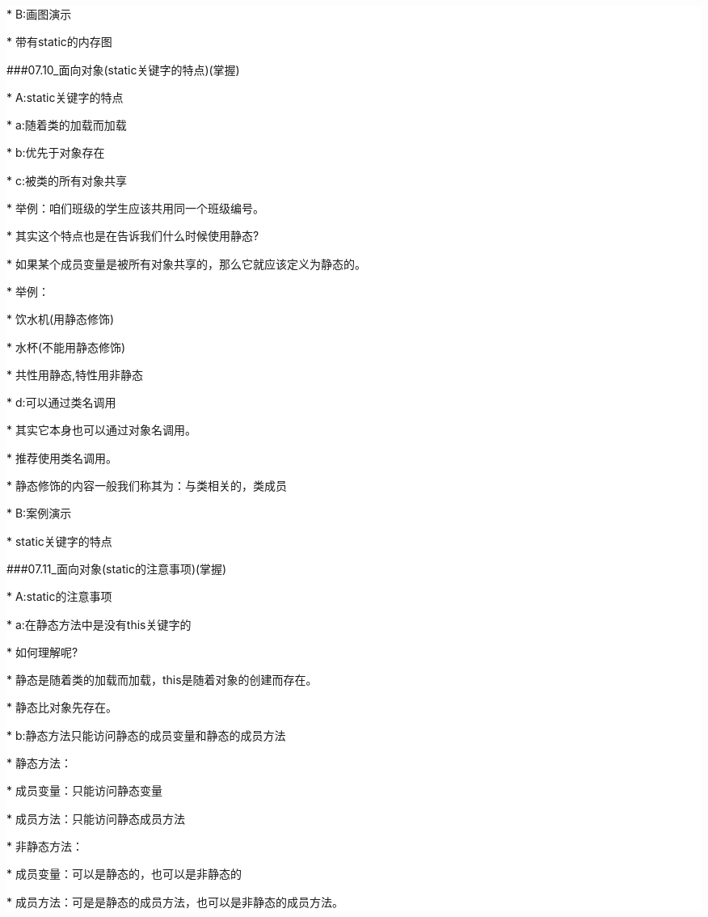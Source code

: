 \* B:画图演示

\* 带有static的内存图

\#\#\#07.10_面向对象(static关键字的特点)(掌握)

\* A:static关键字的特点

\* a:随着类的加载而加载

\* b:优先于对象存在

\* c:被类的所有对象共享

\* 举例：咱们班级的学生应该共用同一个班级编号。

\* 其实这个特点也是在告诉我们什么时候使用静态?

\* 如果某个成员变量是被所有对象共享的，那么它就应该定义为静态的。

\* 举例：

\* 饮水机(用静态修饰)

\* 水杯(不能用静态修饰)

\* 共性用静态,特性用非静态

\* d:可以通过类名调用

\* 其实它本身也可以通过对象名调用。

\* 推荐使用类名调用。

\* 静态修饰的内容一般我们称其为：与类相关的，类成员

\* B:案例演示

\* static关键字的特点

\#\#\#07.11_面向对象(static的注意事项)(掌握)

\* A:static的注意事项

\* a:在静态方法中是没有this关键字的

\* 如何理解呢?

\* 静态是随着类的加载而加载，this是随着对象的创建而存在。

\* 静态比对象先存在。

\* b:静态方法只能访问静态的成员变量和静态的成员方法

\* 静态方法：

\* 成员变量：只能访问静态变量

\* 成员方法：只能访问静态成员方法

\* 非静态方法：

\* 成员变量：可以是静态的，也可以是非静态的

\* 成员方法：可是是静态的成员方法，也可以是非静态的成员方法。
